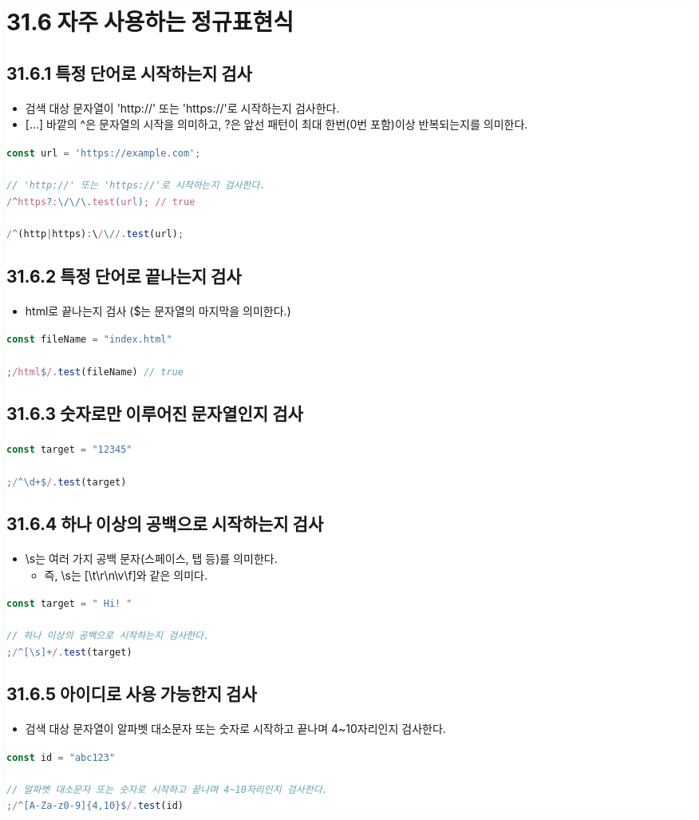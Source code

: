 # 31.6 자주 사용하는 정규표현식

## 31.6.1 특정 단어로 시작하는지 검사

- 검색 대상 문자열이 'http://' 또는 'https://'로 시작하는지 검사한다.
- [...] 바깥의 ^은 문자열의 시작을 의미하고, ?은 앞선 패턴이 최대 한번(0번 포함)이상 반복되는지를 의미한다.

```jsx
const url = 'https://example.com';

// 'http://' 또는 'https://'로 시작하는지 검사한다.
/^https?:\/\/\.test(url); // true

/^(http|https):\/\//.test(url);
```

## 31.6.2 특정 단어로 끝나는지 검사

- html로 끝나는지 검사 (\$는 문자열의 마지막을 의미한다.)

```jsx
const fileName = "index.html"

;/html$/.test(fileName) // true
```

## 31.6.3 숫자로만 이루어진 문자열인지 검사

```jsx
const target = "12345"

;/^\d+$/.test(target)
```

## 31.6.4 하나 이상의 공백으로 시작하는지 검사

- \s는 여러 가지 공백 문자(스페이스, 탭 등)를 의미한다.
  - 즉, \s는 [\t\r\n\v\f]와 같은 의미다.

```jsx
const target = " Hi! "

// 하나 이상의 공백으로 시작하는지 검사한다.
;/^[\s]+/.test(target)
```

## 31.6.5 아이디로 사용 가능한지 검사

- 검색 대상 문자열이 알파벳 대소문자 또는 숫자로 시작하고 끝나며 4~10자리인지 검사한다.

```jsx
const id = "abc123"

// 알파벳 대소문자 또는 숫자로 시작하고 끝나며 4~10자리인지 검사한다.
;/^[A-Za-z0-9]{4,10}$/.test(id)
```
